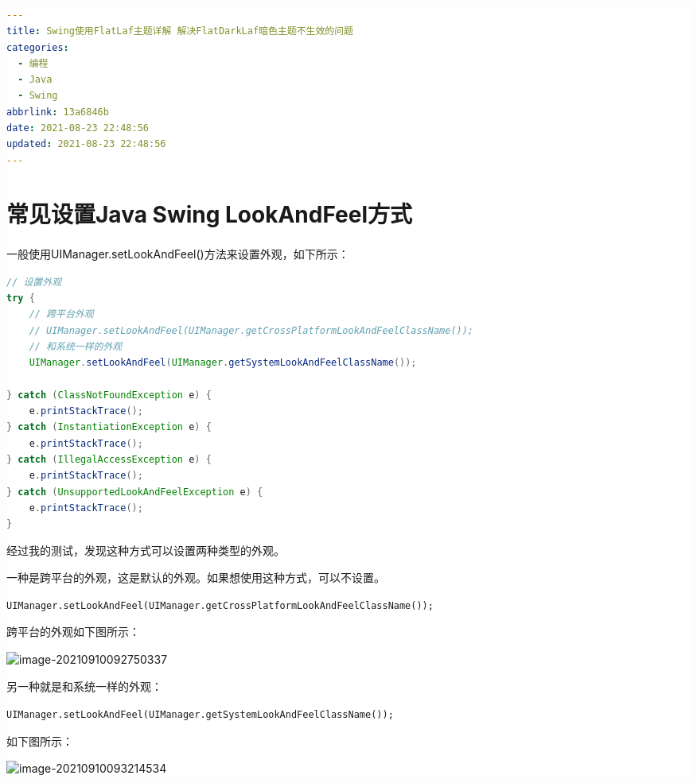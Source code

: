 ```yaml
---
title: Swing使用FlatLaf主题详解 解决FlatDarkLaf暗色主题不生效的问题
categories: 
  - 编程
  - Java
  - Swing
abbrlink: 13a6846b
date: 2021-08-23 22:48:56
updated: 2021-08-23 22:48:56
---
```

# 常见设置Java Swing LookAndFeel方式
一般使用UIManager.setLookAndFeel()方法来设置外观，如下所示：
```java
// 设置外观
try {
    // 跨平台外观
    // UIManager.setLookAndFeel(UIManager.getCrossPlatformLookAndFeelClassName());
    // 和系统一样的外观
    UIManager.setLookAndFeel(UIManager.getSystemLookAndFeelClassName());

} catch (ClassNotFoundException e) {
    e.printStackTrace();
} catch (InstantiationException e) {
    e.printStackTrace();
} catch (IllegalAccessException e) {
    e.printStackTrace();
} catch (UnsupportedLookAndFeelException e) {
    e.printStackTrace();
}
```

经过我的测试，发现这种方式可以设置两种类型的外观。

一种是跨平台的外观，这是默认的外观。如果想使用这种方式，可以不设置。

```
UIManager.setLookAndFeel(UIManager.getCrossPlatformLookAndFeelClassName());
```

跨平台的外观如下图所示：

![image-20210910092750337](https://gitee.com/XiaoLan223/images/raw/master/Blog/Sum/20210910092757.png)

另一种就是和系统一样的外观：

```
UIManager.setLookAndFeel(UIManager.getSystemLookAndFeelClassName());
```

如下图所示：

![image-20210910093214534](https://gitee.com/XiaoLan223/images/raw/master/Blog/Sum/20210910093214.png)
